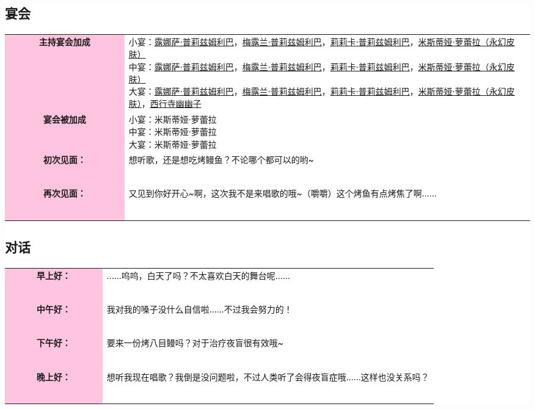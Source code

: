 
  
  

  

## 宴会

<table>

<tbody><tr>
<td align="center" width="22.75%" height="50px" style="background:#FFC4E0"><b>主持宴会加成</b></td>
<td width="77.25%">小宴：<a href="./大家的幻想乡-人物-露娜萨·普莉兹姆利巴.md" title="大家的幻想乡/人物/露娜萨·普莉兹姆利巴">露娜萨·普莉兹姆利巴</a>，<a href="./大家的幻想乡-人物-梅露兰·普莉兹姆利巴.md" title="大家的幻想乡/人物/梅露兰·普莉兹姆利巴">梅露兰·普莉兹姆利巴</a>，<a href="./大家的幻想乡-人物-莉莉卡·普莉兹姆利巴.md" title="大家的幻想乡/人物/莉莉卡·普莉兹姆利巴">莉莉卡·普莉兹姆利巴</a>，<a href="/%E5%A4%A7%E5%AE%B6%E7%9A%84%E5%B9%BB%E6%83%B3%E4%B9%A1/%E4%BA%BA%E7%89%A9/%E7%B1%B3%E6%96%AF%E8%92%82%E5%A8%85%C2%B7%E8%90%9D%E8%95%BE%E6%8B%89#永幻皮肤" title="大家的幻想乡/人物/米斯蒂娅·萝蕾拉">米斯蒂娅·萝蕾拉（永幻皮肤）</a><br>中宴：<a href="./大家的幻想乡-人物-露娜萨·普莉兹姆利巴.md" title="大家的幻想乡/人物/露娜萨·普莉兹姆利巴">露娜萨·普莉兹姆利巴</a>，<a href="./大家的幻想乡-人物-梅露兰·普莉兹姆利巴.md" title="大家的幻想乡/人物/梅露兰·普莉兹姆利巴">梅露兰·普莉兹姆利巴</a>，<a href="./大家的幻想乡-人物-莉莉卡·普莉兹姆利巴.md" title="大家的幻想乡/人物/莉莉卡·普莉兹姆利巴">莉莉卡·普莉兹姆利巴</a>，<a href="/%E5%A4%A7%E5%AE%B6%E7%9A%84%E5%B9%BB%E6%83%B3%E4%B9%A1/%E4%BA%BA%E7%89%A9/%E7%B1%B3%E6%96%AF%E8%92%82%E5%A8%85%C2%B7%E8%90%9D%E8%95%BE%E6%8B%89#永幻皮肤" title="大家的幻想乡/人物/米斯蒂娅·萝蕾拉">米斯蒂娅·萝蕾拉（永幻皮肤）</a><br>大宴：<a href="./大家的幻想乡-人物-露娜萨·普莉兹姆利巴.md" title="大家的幻想乡/人物/露娜萨·普莉兹姆利巴">露娜萨·普莉兹姆利巴</a>，<a href="./大家的幻想乡-人物-梅露兰·普莉兹姆利巴.md" title="大家的幻想乡/人物/梅露兰·普莉兹姆利巴">梅露兰·普莉兹姆利巴</a>，<a href="./大家的幻想乡-人物-莉莉卡·普莉兹姆利巴.md" title="大家的幻想乡/人物/莉莉卡·普莉兹姆利巴">莉莉卡·普莉兹姆利巴</a>，<a href="/%E5%A4%A7%E5%AE%B6%E7%9A%84%E5%B9%BB%E6%83%B3%E4%B9%A1/%E4%BA%BA%E7%89%A9/%E7%B1%B3%E6%96%AF%E8%92%82%E5%A8%85%C2%B7%E8%90%9D%E8%95%BE%E6%8B%89#永幻皮肤" title="大家的幻想乡/人物/米斯蒂娅·萝蕾拉">米斯蒂娅·萝蕾拉（永幻皮肤）</a>，<a href="./大家的幻想乡-人物-西行寺幽幽子.md" title="大家的幻想乡/人物/西行寺幽幽子">西行寺幽幽子</a>
</td></tr>
<tr>
<td align="center" width="22.75%" height="50px" style="background:#FFC4E0"><b>宴会被加成</b></td>
<td width="77.25%">小宴：<a class="mw-selflink selflink">米斯蒂娅·萝蕾拉</a><br>中宴：<a class="mw-selflink selflink">米斯蒂娅·萝蕾拉</a><br>大宴：<a class="mw-selflink selflink">米斯蒂娅·萝蕾拉</a>
</td></tr>
<tr>
<td align="center" width="22.75%" height="50px" style="background:#FFC4E0"><b>初次见面：</b></td>
<td width="77.25%">想听歌，还是想吃烤鳗鱼？不论哪个都可以的哟~
</td></tr>
<tr>
<td align="center" width="22.75%" height="50px" style="background:#FFC4E0"><b>再次见面：</b></td>
<td width="77.25%">又见到你好开心~啊，这次我不是来唱歌的哦~（嚼嚼）这个烤鱼有点烤焦了啊……
</td></tr></tbody></table>


  
  

  
  
  

  

## 对话

<table>

<tbody><tr>
<td align="center" width="22.75%" height="50px" style="background:#FFC4E0"><b>早上好：</b></td>
<td width="77.25%">……呜呜，白天了吗？不太喜欢白天的舞台呢……
</td></tr>
<tr>
<td align="center" width="22.75%" height="50px" style="background:#FFC4E0"><b>中午好：</b></td>
<td width="77.25%">我对我的嗓子没什么自信啦……不过我会努力的！
</td></tr>
<tr>
<td align="center" width="22.75%" height="50px" style="background:#FFC4E0"><b>下午好：</b></td>
<td width="77.25%">要来一份烤八目鳗吗？对于治疗夜盲很有效哦~
</td></tr>
<tr>
<td align="center" width="22.75%" height="50px" style="background:#FFC4E0"><b>晚上好：</b></td>
<td width="77.25%">想听我现在唱歌？我倒是没问题啦，不过人类听了会得夜盲症哦……这样也没关系吗？